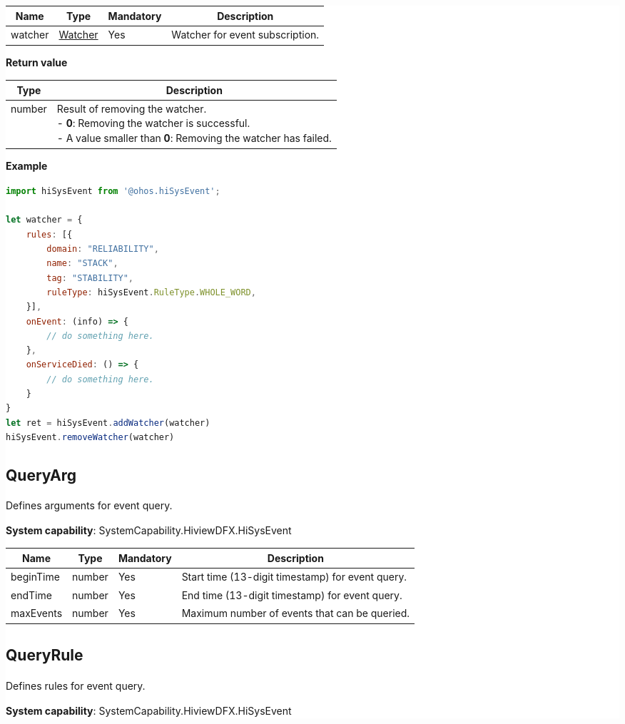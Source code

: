 | Name| Type | Mandatory| Description |
| ------ | ------------- | ---- | ------------------------ |
| watcher | [Watcher](#watcher) | Yes| Watcher for event subscription.|

**Return value**

| Type   | Description|
| ------- | ----------------------------------------------------------- |
| number | Result of removing the watcher.<br>- **0**: Removing the watcher is successful.<br>- A value smaller than **0**: Removing the watcher has failed.|

**Example**

```js
import hiSysEvent from '@ohos.hiSysEvent';

let watcher = {
	rules: [{
		domain: "RELIABILITY",
		name: "STACK",
		tag: "STABILITY",
		ruleType: hiSysEvent.RuleType.WHOLE_WORD,
	}],
	onEvent: (info) => {
	    // do something here.
	},
	onServiceDied: () => {
	    // do something here.
	}
}
let ret = hiSysEvent.addWatcher(watcher)
hiSysEvent.removeWatcher(watcher)
```

## QueryArg

Defines arguments for event query.

**System capability**: SystemCapability.HiviewDFX.HiSysEvent

| Name| Type| Mandatory| Description|
| -------- | -------- | -------- | -------- |
| beginTime | number | Yes| Start time (13-digit timestamp) for event query.|
| endTime | number | Yes| End time (13-digit timestamp) for event query.|
| maxEvents | number | Yes| Maximum number of events that can be queried.|

## QueryRule 

Defines rules for event query.

**System capability**: SystemCapability.HiviewDFX.HiSysEvent

